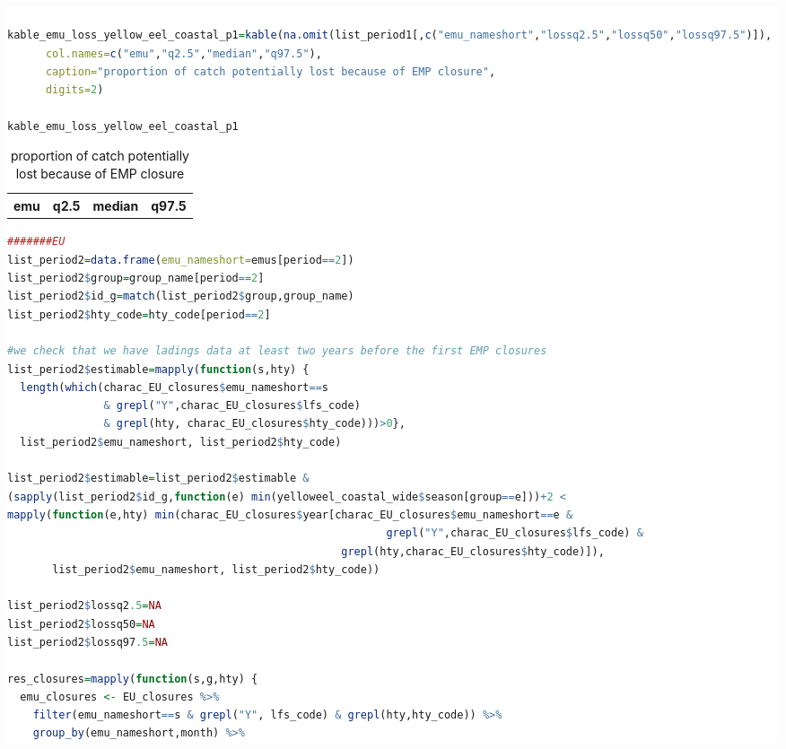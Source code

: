 ```r

kable_emu_loss_yellow_eel_coastal_p1=kable(na.omit(list_period1[,c("emu_nameshort","lossq2.5","lossq50","lossq97.5")]),
      col.names=c("emu","q2.5","median","q97.5"),
      caption="proportion of catch potentially lost because of EMP closure",
      digits=2)

kable_emu_loss_yellow_eel_coastal_p1
```

<table>
<caption>proportion of catch potentially lost because of EMP closure</caption>
 <thead>
  <tr>
   <th style="text-align:left;"> emu </th>
   <th style="text-align:left;"> q2.5 </th>
   <th style="text-align:left;"> median </th>
   <th style="text-align:left;"> q97.5 </th>
  </tr>
 </thead>
<tbody>
  <tr>

  </tr>
</tbody>
</table>

```r
#######EU
list_period2=data.frame(emu_nameshort=emus[period==2])
list_period2$group=group_name[period==2]
list_period2$id_g=match(list_period2$group,group_name)
list_period2$hty_code=hty_code[period==2]
  
#we check that we have ladings data at least two years before the first EMP closures
list_period2$estimable=mapply(function(s,hty) {
  length(which(charac_EU_closures$emu_nameshort==s 
               & grepl("Y",charac_EU_closures$lfs_code) 
               & grepl(hty, charac_EU_closures$hty_code)))>0},
  list_period2$emu_nameshort, list_period2$hty_code)

list_period2$estimable=list_period2$estimable &
(sapply(list_period2$id_g,function(e) min(yelloweel_coastal_wide$season[group==e]))+2 <
mapply(function(e,hty) min(charac_EU_closures$year[charac_EU_closures$emu_nameshort==e &
                                                           grepl("Y",charac_EU_closures$lfs_code) &
                                                    grepl(hty,charac_EU_closures$hty_code)]),
       list_period2$emu_nameshort, list_period2$hty_code))

list_period2$lossq2.5=NA
list_period2$lossq50=NA
list_period2$lossq97.5=NA

res_closures=mapply(function(s,g,hty) {
  emu_closures <- EU_closures %>%
    filter(emu_nameshort==s & grepl("Y", lfs_code) & grepl(hty,hty_code)) %>%
    group_by(emu_nameshort,month) %>%

